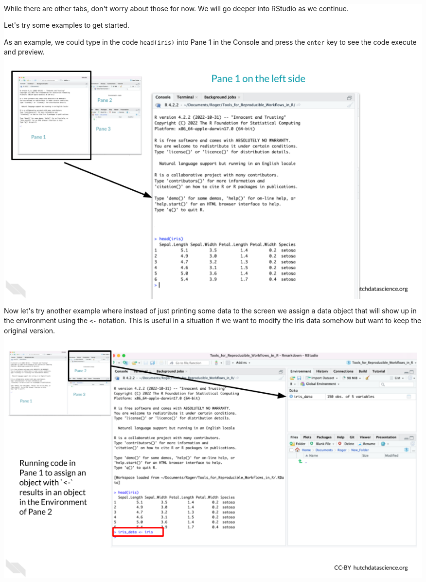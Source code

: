
While there are other tabs, don't worry about those for now. We will go deeper into RStudio as we continue.


Let's try some examples to get started.

As an example, we could type in the code `head(iris)` into Pane 1 in the Console and press the `enter` key to see the code execute and preview.

<img src="04-rstudio-tour_files/figure-html//1MNHf8JpolaEP_vQ_kB-1xRBF9wo3haCArRu117hBoHA_g20ed7630a13_1_142.png" alt="In Pane one, in our Console window, we can run code interactively. Here we are running the code head(iris) which prints out a data set about flowers for us to look at. " width="100%" style="display: block; margin: auto;" />

Now let's try another example where instead of just printing some data to the screen we assign a data object that will show up in the environment using the `<-` notation. This is useful in a situation if we want to modify the iris data somehow but want to keep the original version.

<img src="04-rstudio-tour_files/figure-html//1MNHf8JpolaEP_vQ_kB-1xRBF9wo3haCArRu117hBoHA_g1fa1583c827_0_4.png" alt="If you create an object in RStudio, it will show up in the environment pane." width="100%" style="display: block; margin: auto;" />
